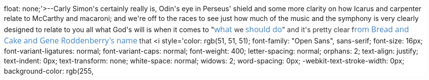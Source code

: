 float: none;'>--Carly Simon's certainly really is, Odin's eye in Perseus' shield and some more clarity on how Icarus and carpenter relate to McCarthy and macaroni; and we're off to the races to see just how much of the music and the symphony is very clearly designed to relate to you all what God's will is when it comes to &quot;</span><a href="./WHO.html
" style='text-decoration: none; color: rgb(65, 131, 196);
font-family: "Open Sans", sans-serif; font-size:
16px; font-style: normal; font-variant-ligatures: normal;
font-variant-caps: normal; font-weight: 400; letter-spacing:
normal; orphans: 2; text-align: justify; text-indent: 0px;
text-transform: none; white-space: normal; widows: 2;
word-spacing: 0px; -webkit-text-stroke-width: 0px;
background-color: none;'>what</a><span style='color: rgb(51, 51, 51); font-family: "Open
Sans", sans-serif; font-size: 16px; font-style: normal;
font-variant-ligatures: normal; font-variant-caps: normal;
font-weight: 400; letter-spacing: normal; orphans: 2;
text-align: justify; text-indent: 0px; text-transform: none;
white-space: normal; widows: 2; word-spacing: 0px;
-webkit-text-stroke-width: 0px; background-color: rgb(255,
255, 255); text-decoration-style: initial;
text-decoration-color: initial; display: inline !important;
float: none;'><span>&nbsp;</span>we<span>&nbsp;</span></span><a href="./OCADSWAY.html" style='text-decoration: none; color: rgb(65, 131, 196);
font-family: "Open Sans", sans-serif; font-size:
16px; font-style: normal; font-variant-ligatures: normal;
font-variant-caps: normal; font-weight: 400; letter-spacing:
normal; orphans: 2; text-align: justify; text-indent: 0px;
text-transform: none; white-space: normal; widows: 2;
word-spacing: 0px; -webkit-text-stroke-width: 0px;
background-color: none;'>should do</a><span style='color: rgb(51, 51, 51); font-family: "Open
Sans", sans-serif; font-size: 16px; font-style: normal;
font-variant-ligatures: normal; font-variant-caps: normal;
font-weight: 400; letter-spacing: normal; orphans: 2;
text-align: justify; text-indent: 0px; text-transform: none;
white-space: normal; widows: 2; word-spacing: 0px;
-webkit-text-stroke-width: 0px; background-color: rgb(255,
255, 255); text-decoration-style: initial;
text-decoration-color: initial; display: inline !important;
float: none;'>&quot; and it's pretty clear f</span><a href="./BERESHIT.html
" style='text-decoration: none;
color: rgb(65, 131, 196); font-family: "Open Sans",
sans-serif; font-size: 16px; font-style: normal;
font-variant-ligatures: normal; font-variant-caps: normal;
font-weight: 400; letter-spacing: normal; orphans: 2;
text-align: justify; text-indent: 0px; text-transform: none;
white-space: normal; widows: 2; word-spacing: 0px;
-webkit-text-stroke-width: 0px; background-color: rgb(255,
255, 255);'>rom Bread and Cake and Gene Roddenberry's name</a><span style='color: rgb(51, 51, 51); font-family: "Open
Sans", sans-serif; font-size: 16px; font-style: normal;
font-variant-ligatures: normal; font-variant-caps: normal;
font-weight: 400; letter-spacing: normal; orphans: 2;
text-align: justify; text-indent: 0px; text-transform: none;
white-space: normal; widows: 2; word-spacing: 0px;
-webkit-text-stroke-width: 0px; background-color: rgb(255,
255, 255); text-decoration-style: initial;
text-decoration-color: initial; display: inline !important;
float: none;'><span>&nbsp;</span>that<span>&nbsp;</span></span><i style='color: rgb(51, 51, 51); font-family: "Open
Sans", sans-serif; font-size: 16px;
font-variant-ligatures: normal; font-variant-caps: normal;
font-weight: 400; letter-spacing: normal; orphans: 2;
text-align: justify; text-indent: 0px; text-transform: none;
white-space: normal; widows: 2; word-spacing: 0px;
-webkit-text-stroke-width: 0px; background-color: rgb(255,